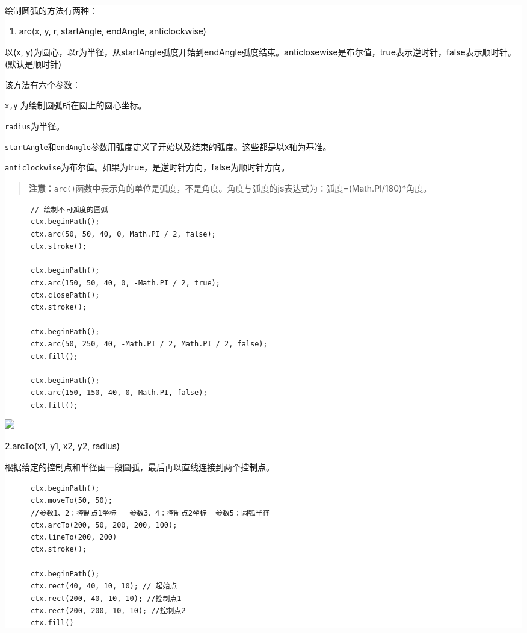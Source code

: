 绘制圆弧的方法有两种：

1. arc(x, y, r, startAngle, endAngle, anticlockwise)

以(x, y)为圆心，以r为半径，从startAngle弧度开始到endAngle弧度结束。anticlosewise是布尔值，true表示逆时针，false表示顺时针。(默认是顺时针)

该方法有六个参数：

`x,y` 为绘制圆弧所在圆上的圆心坐标。

`radius`为半径。

`startAngle`和`endAngle`参数用弧度定义了开始以及结束的弧度。这些都是以x轴为基准。

`anticlockwise`为布尔值。如果为true，是逆时针方向，false为顺时针方向。

> **注意：**`arc()`函数中表示角的单位是弧度，不是角度。角度与弧度的js表达式为：弧度=(Math.PI/180)\*角度。

```
      // 绘制不同弧度的圆弧
      ctx.beginPath();
      ctx.arc(50, 50, 40, 0, Math.PI / 2, false);
      ctx.stroke();

      ctx.beginPath();
      ctx.arc(150, 50, 40, 0, -Math.PI / 2, true);
      ctx.closePath();
      ctx.stroke();

      ctx.beginPath();
      ctx.arc(50, 250, 40, -Math.PI / 2, Math.PI / 2, false);
      ctx.fill();

      ctx.beginPath();
      ctx.arc(150, 150, 40, 0, Math.PI, false);
      ctx.fill();
```

![](https://pan.udolphin.com/files/image/2022/5/c25a824e616b8163b00462c60da504b8.png)

2.arcTo(x1, y1, x2, y2, radius)

根据给定的控制点和半径画一段圆弧，最后再以直线连接到两个控制点。

```
      ctx.beginPath();
      ctx.moveTo(50, 50);
      //参数1、2：控制点1坐标   参数3、4：控制点2坐标  参数5：圆弧半径
      ctx.arcTo(200, 50, 200, 200, 100);
      ctx.lineTo(200, 200)
      ctx.stroke();
      
      ctx.beginPath();
      ctx.rect(40, 40, 10, 10); // 起始点
      ctx.rect(200, 40, 10, 10); //控制点1
      ctx.rect(200, 200, 10, 10); //控制点2
      ctx.fill()
```
